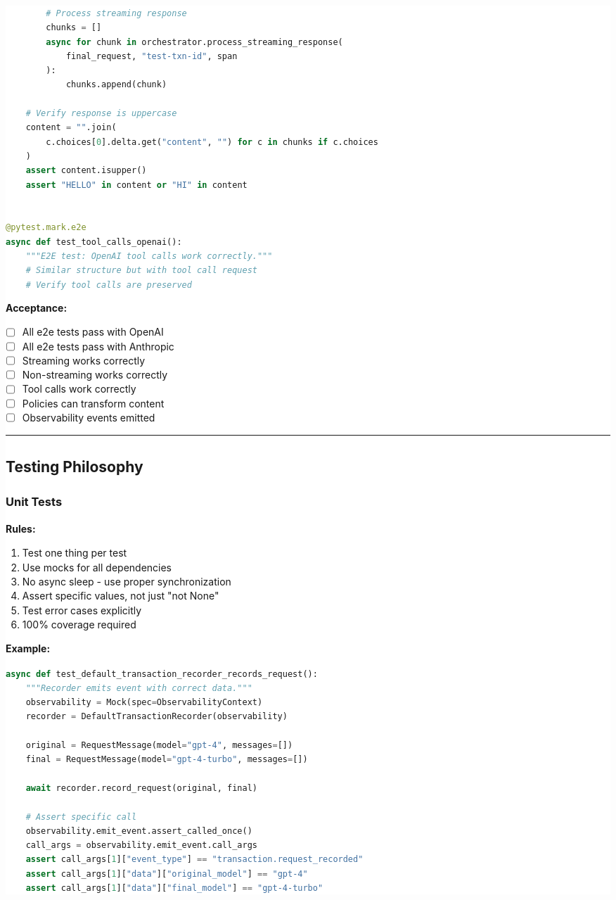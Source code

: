 ```python
        # Process streaming response
        chunks = []
        async for chunk in orchestrator.process_streaming_response(
            final_request, "test-txn-id", span
        ):
            chunks.append(chunk)

    # Verify response is uppercase
    content = "".join(
        c.choices[0].delta.get("content", "") for c in chunks if c.choices
    )
    assert content.isupper()
    assert "HELLO" in content or "HI" in content


@pytest.mark.e2e
async def test_tool_calls_openai():
    """E2E test: OpenAI tool calls work correctly."""
    # Similar structure but with tool call request
    # Verify tool calls are preserved
```

**Acceptance:**
- [ ] All e2e tests pass with OpenAI
- [ ] All e2e tests pass with Anthropic
- [ ] Streaming works correctly
- [ ] Non-streaming works correctly
- [ ] Tool calls work correctly
- [ ] Policies can transform content
- [ ] Observability events emitted

---

## Testing Philosophy

### Unit Tests

**Rules:**
1. Test one thing per test
2. Use mocks for all dependencies
3. No async sleep - use proper synchronization
4. Assert specific values, not just "not None"
5. Test error cases explicitly
6. 100% coverage required

**Example:**
```python
async def test_default_transaction_recorder_records_request():
    """Recorder emits event with correct data."""
    observability = Mock(spec=ObservabilityContext)
    recorder = DefaultTransactionRecorder(observability)

    original = RequestMessage(model="gpt-4", messages=[])
    final = RequestMessage(model="gpt-4-turbo", messages=[])

    await recorder.record_request(original, final)

    # Assert specific call
    observability.emit_event.assert_called_once()
    call_args = observability.emit_event.call_args
    assert call_args[1]["event_type"] == "transaction.request_recorded"
    assert call_args[1]["data"]["original_model"] == "gpt-4"
    assert call_args[1]["data"]["final_model"] == "gpt-4-turbo"
```